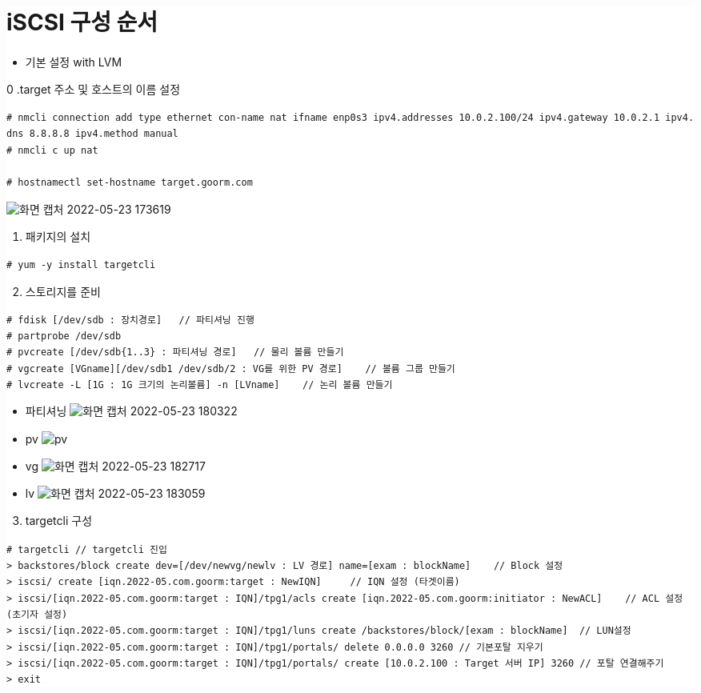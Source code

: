 # iSCSI 구성 순서
- 기본 설정 with LVM

0 .target 주소 및 호스트의 이름 설정
```
# nmcli connection add type ethernet con-name nat ifname enp0s3 ipv4.addresses 10.0.2.100/24 ipv4.gateway 10.0.2.1 ipv4.dns 8.8.8.8 ipv4.method manual
# nmcli c up nat

# hostnamectl set-hostname target.goorm.com
```
![화면 캡처 2022-05-23 173619](https://user-images.githubusercontent.com/57117748/169781205-fc2bbcf1-d0cf-4112-9e2f-d37337c85f16.png)

1. 패키지의 설치
```
# yum -y install targetcli
```

2.  스토리지를 준비 
```
# fdisk [/dev/sdb : 장치경로]	// 파티셔닝 진행
# partprobe /dev/sdb
# pvcreate [/dev/sdb{1..3} : 파티셔닝 경로]	// 물리 볼륨 만들기
# vgcreate [VGname][/dev/sdb1 /dev/sdb/2 : VG를 위한 PV 경로]	// 볼륨 그룹 만들기
# lvcreate -L [1G : 1G 크기의 논리볼륨] -n [LVname]	// 논리 볼륨 만들기
```
- 파티셔닝
![화면 캡처 2022-05-23 180322](https://user-images.githubusercontent.com/57117748/169784155-0486ceff-a1ef-49c2-821a-85b975643a11.png)

- pv
![pv](https://user-images.githubusercontent.com/57117748/169784225-6a714cec-377f-4f9f-a914-c3bfa3d10a1d.png)

- vg
![화면 캡처 2022-05-23 182717](https://user-images.githubusercontent.com/57117748/169788705-b28426cf-6da5-471e-a7eb-937511e0e3f8.png)

- lv
![화면 캡처 2022-05-23 183059](https://user-images.githubusercontent.com/57117748/169789426-bdee5fc6-f5f8-4da2-b9be-ef643d391f37.png)


3. targetcli 구성
```
# targetcli	// targetcli 진입
> backstores/block create dev=[/dev/newvg/newlv : LV 경로] name=[exam : blockName]	// Block 설정
> iscsi/ create [iqn.2022-05.com.goorm:target : NewIQN] 	// IQN 설정 (타겟이름)
> iscsi/[iqn.2022-05.com.goorm:target : IQN]/tpg1/acls create [iqn.2022-05.com.goorm:initiator : NewACL] 	// ACL 설정 (초기자 설정)
> iscsi/[iqn.2022-05.com.goorm:target : IQN]/tpg1/luns create /backstores/block/[exam : blockName]	// LUN설정
> iscsi/[iqn.2022-05.com.goorm:target : IQN]/tpg1/portals/ delete 0.0.0.0 3260 // 기본포탈 지우기
> iscsi/[iqn.2022-05.com.goorm:target : IQN]/tpg1/portals/ create [10.0.2.100 : Target 서버 IP] 3260 // 포탈 연결해주기
> exit
```
